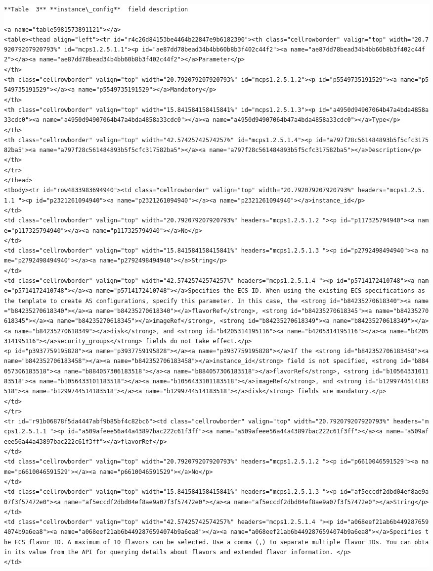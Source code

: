     **Table  3** **instance\_config**  field description

    <a name="table5981573891121"></a>
    <table><thead align="left"><tr id="r4c26d84153be4464b22847e9b6182390"><th class="cellrowborder" valign="top" width="20.792079207920793%" id="mcps1.2.5.1.1"><p id="ae87dd78bead34b4bb60b8b3f402c44f2"><a name="ae87dd78bead34b4bb60b8b3f402c44f2"></a><a name="ae87dd78bead34b4bb60b8b3f402c44f2"></a>Parameter</p>
    </th>
    <th class="cellrowborder" valign="top" width="20.792079207920793%" id="mcps1.2.5.1.2"><p id="p5549735191529"><a name="p5549735191529"></a><a name="p5549735191529"></a>Mandatory</p>
    </th>
    <th class="cellrowborder" valign="top" width="15.841584158415841%" id="mcps1.2.5.1.3"><p id="a4950d94907064b47a4bda4858a33cdc0"><a name="a4950d94907064b47a4bda4858a33cdc0"></a><a name="a4950d94907064b47a4bda4858a33cdc0"></a>Type</p>
    </th>
    <th class="cellrowborder" valign="top" width="42.57425742574257%" id="mcps1.2.5.1.4"><p id="a797f28c561484893b5f5cfc317582ba5"><a name="a797f28c561484893b5f5cfc317582ba5"></a><a name="a797f28c561484893b5f5cfc317582ba5"></a>Description</p>
    </th>
    </tr>
    </thead>
    <tbody><tr id="row4833983694940"><td class="cellrowborder" valign="top" width="20.792079207920793%" headers="mcps1.2.5.1.1 "><p id="p2321261094940"><a name="p2321261094940"></a><a name="p2321261094940"></a>instance_id</p>
    </td>
    <td class="cellrowborder" valign="top" width="20.792079207920793%" headers="mcps1.2.5.1.2 "><p id="p117325794940"><a name="p117325794940"></a><a name="p117325794940"></a>No</p>
    </td>
    <td class="cellrowborder" valign="top" width="15.841584158415841%" headers="mcps1.2.5.1.3 "><p id="p2792498494940"><a name="p2792498494940"></a><a name="p2792498494940"></a>String</p>
    </td>
    <td class="cellrowborder" valign="top" width="42.57425742574257%" headers="mcps1.2.5.1.4 "><p id="p5714172410748"><a name="p5714172410748"></a><a name="p5714172410748"></a>Specifies the ECS ID. When using the existing ECS specifications as the template to create AS configurations, specify this parameter. In this case, the <strong id="b84235270618340"><a name="b84235270618340"></a><a name="b84235270618340"></a>flavorRef</strong>, <strong id="b84235270618345"><a name="b84235270618345"></a><a name="b84235270618345"></a>imageRef</strong>, <strong id="b84235270618349"><a name="b84235270618349"></a><a name="b84235270618349"></a>disk</strong>, and <strong id="b4205314195116"><a name="b4205314195116"></a><a name="b4205314195116"></a>security_groups</strong> fields do not take effect.</p>
    <p id="p3937759195828"><a name="p3937759195828"></a><a name="p3937759195828"></a>If the <strong id="b842352706183458"><a name="b842352706183458"></a><a name="b842352706183458"></a>instance_id</strong> field is not specified, <strong id="b884057306183518"><a name="b884057306183518"></a><a name="b884057306183518"></a>flavorRef</strong>, <strong id="b1056433101183518"><a name="b1056433101183518"></a><a name="b1056433101183518"></a>imageRef</strong>, and <strong id="b1299744514183518"><a name="b1299744514183518"></a><a name="b1299744514183518"></a>disk</strong> fields are mandatory.</p>
    </td>
    </tr>
    <tr id="r91b06878f5da4447abf9b85bf4c82bc6"><td class="cellrowborder" valign="top" width="20.792079207920793%" headers="mcps1.2.5.1.1 "><p id="a509afeee56a44a43897bac222c61f3ff"><a name="a509afeee56a44a43897bac222c61f3ff"></a><a name="a509afeee56a44a43897bac222c61f3ff"></a>flavorRef</p>
    </td>
    <td class="cellrowborder" valign="top" width="20.792079207920793%" headers="mcps1.2.5.1.2 "><p id="p6610046591529"><a name="p6610046591529"></a><a name="p6610046591529"></a>No</p>
    </td>
    <td class="cellrowborder" valign="top" width="15.841584158415841%" headers="mcps1.2.5.1.3 "><p id="af5eccdf2dbd04ef8ae9a07f3f57472e0"><a name="af5eccdf2dbd04ef8ae9a07f3f57472e0"></a><a name="af5eccdf2dbd04ef8ae9a07f3f57472e0"></a>String</p>
    </td>
    <td class="cellrowborder" valign="top" width="42.57425742574257%" headers="mcps1.2.5.1.4 "><p id="a068eef21ab6b4492876594074b9a6ea8"><a name="a068eef21ab6b4492876594074b9a6ea8"></a><a name="a068eef21ab6b4492876594074b9a6ea8"></a>Specifies the ECS flavor ID. A maximum of 10 flavors can be selected. Use a comma (,) to separate multiple flavor IDs. You can obtain its value from the API for querying details about flavors and extended flavor information. </p>
    </td>